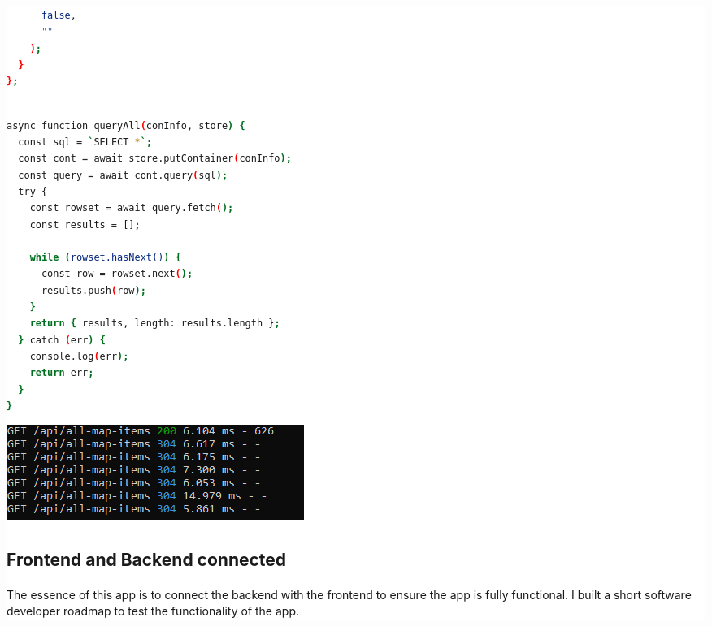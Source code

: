 ```bash
      false,
      ""
    );
  }
};



```

```bash
async function queryAll(conInfo, store) {
  const sql = `SELECT *`;
  const cont = await store.putContainer(conInfo);
  const query = await cont.query(sql);
  try {
    const rowset = await query.fetch();
    const results = [];

    while (rowset.hasNext()) {
      const row = rowset.next();
      results.push(row);
    }
    return { results, length: results.length };
  } catch (err) {
    console.log(err);
    return err;
  }
}


```

![Image](/blog/images/11.png)

## Frontend and Backend connected

The essence of this app is to connect the backend with the frontend to ensure the app is fully functional. I built a short software developer roadmap to test the functionality of the app.
